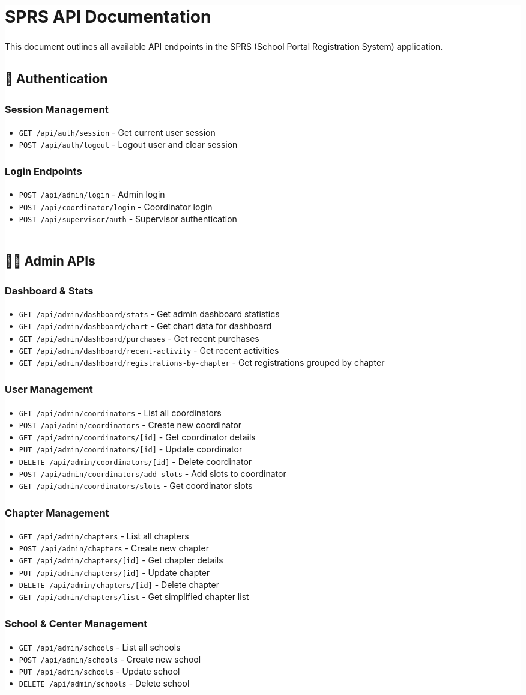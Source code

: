 # SPRS API Documentation

This document outlines all available API endpoints in the SPRS (School Portal Registration System) application.

## 🔐 Authentication

### Session Management
- `GET /api/auth/session` - Get current user session
- `POST /api/auth/logout` - Logout user and clear session

### Login Endpoints
- `POST /api/admin/login` - Admin login
- `POST /api/coordinator/login` - Coordinator login
- `POST /api/supervisor/auth` - Supervisor authentication

---

## 👨‍💼 Admin APIs

### Dashboard & Stats
- `GET /api/admin/dashboard/stats` - Get admin dashboard statistics
- `GET /api/admin/dashboard/chart` - Get chart data for dashboard
- `GET /api/admin/dashboard/purchases` - Get recent purchases
- `GET /api/admin/dashboard/recent-activity` - Get recent activities
- `GET /api/admin/dashboard/registrations-by-chapter` - Get registrations grouped by chapter

### User Management
- `GET /api/admin/coordinators` - List all coordinators
- `POST /api/admin/coordinators` - Create new coordinator
- `GET /api/admin/coordinators/[id]` - Get coordinator details
- `PUT /api/admin/coordinators/[id]` - Update coordinator
- `DELETE /api/admin/coordinators/[id]` - Delete coordinator
- `POST /api/admin/coordinators/add-slots` - Add slots to coordinator
- `GET /api/admin/coordinators/slots` - Get coordinator slots

### Chapter Management
- `GET /api/admin/chapters` - List all chapters
- `POST /api/admin/chapters` - Create new chapter
- `GET /api/admin/chapters/[id]` - Get chapter details
- `PUT /api/admin/chapters/[id]` - Update chapter
- `DELETE /api/admin/chapters/[id]` - Delete chapter
- `GET /api/admin/chapters/list` - Get simplified chapter list

### School & Center Management
- `GET /api/admin/schools` - List all schools
- `POST /api/admin/schools` - Create new school
- `PUT /api/admin/schools` - Update school
- `DELETE /api/admin/schools` - Delete school
